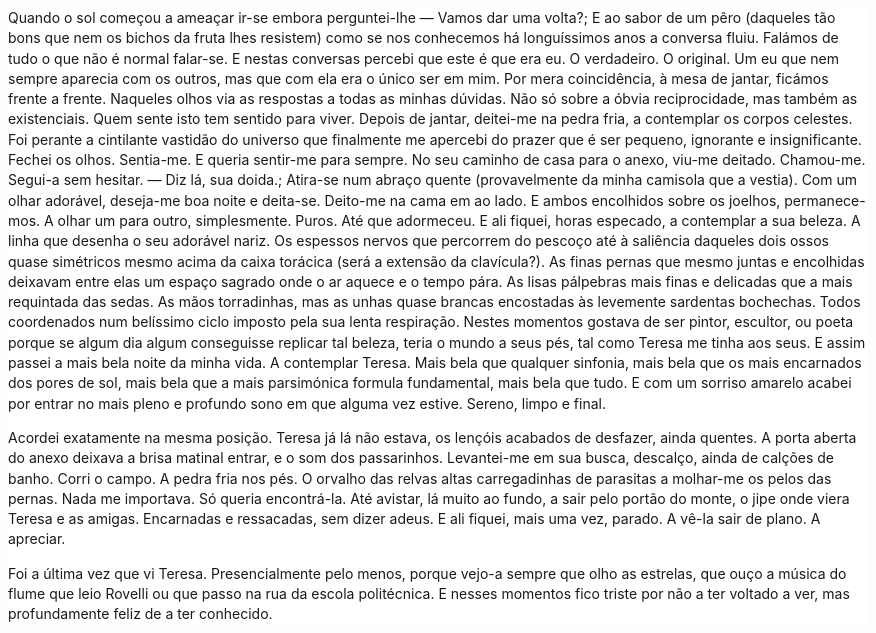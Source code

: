 Quando o sol começou a ameaçar ir-se embora perguntei-lhe — Vamos dar uma volta?; E ao sabor de um pêro (daqueles tão bons que nem os bichos da fruta lhes resistem) como se nos conhecemos há longuíssimos anos a conversa fluiu. Falámos de tudo o que não é normal falar-se. E nestas conversas percebi que este é que era eu. O verdadeiro. O original. Um eu que nem sempre aparecia com os outros, mas que com ela era o único ser em mim. Por mera coincidência, à mesa de jantar, ficámos frente a frente. Naqueles olhos via as respostas a todas as minhas dúvidas. Não só sobre a óbvia reciprocidade, mas também as existenciais. Quem sente isto tem sentido para viver. Depois de jantar, deitei-me na pedra fria, a contemplar os corpos celestes. Foi perante a cintilante vastidão do universo que finalmente me apercebi do prazer que é ser pequeno, ignorante e insignificante. Fechei os olhos. Sentia-me. E queria sentir-me para sempre. No seu caminho de casa para o anexo, viu-me deitado. Chamou-me. Segui-a sem hesitar. — Diz lá, sua doida.; Atira-se num abraço quente (provavelmente da minha camisola que a vestia). Com um olhar adorável, deseja-me boa noite e deita-se. Deito-me na cama em ao lado. E ambos encolhidos sobre os joelhos, permanece-mos. A olhar um para outro, simplesmente. Puros. Até que adormeceu. E ali fiquei, horas especado, a contemplar a sua beleza. A linha que desenha o seu adorável nariz. Os espessos nervos que percorrem do pescoço até à saliência daqueles dois ossos quase simétricos mesmo acima da caixa torácica (será a extensão da clavícula?). As finas pernas que mesmo juntas e encolhidas deixavam entre elas um espaço sagrado onde o ar aquece e o tempo pára. As lisas pálpebras mais finas e delicadas que a mais requintada das sedas. As mãos torradinhas, mas as unhas quase brancas encostadas às levemente sardentas bochechas. Todos coordenados num belíssimo ciclo imposto pela sua lenta respiração. Nestes momentos gostava de ser pintor, escultor, ou poeta porque se algum dia algum conseguisse replicar tal beleza, teria o mundo a seus pés, tal como Teresa me tinha aos seus. E assim passei a mais bela noite da minha vida. A contemplar Teresa. Mais bela que qualquer sinfonia, mais bela que os mais encarnados dos pores de sol, mais bela que a mais parsimónica  formula fundamental, mais bela que tudo. E com um sorriso amarelo acabei por entrar no mais pleno e profundo sono em que alguma vez estive. Sereno, limpo e final. 

Acordei exatamente na mesma posição. Teresa já lá não estava, os lençóis acabados de desfazer, ainda quentes. A porta aberta do anexo deixava a brisa matinal entrar, e o som dos passarinhos. Levantei-me em sua busca, descalço, ainda de calções de banho. Corri o campo. A pedra fria nos pés. O orvalho das relvas altas carregadinhas de parasitas a molhar-me os pelos das pernas. Nada me importava. Só queria encontrá-la. Até avistar, lá muito ao fundo, a sair pelo portão do monte, o jipe onde viera Teresa e as amigas. Encarnadas e ressacadas, sem dizer adeus. E ali fiquei, mais uma vez, parado. A vê-la sair de plano. A apreciar.

Foi a última vez que vi Teresa. Presencialmente pelo menos, porque vejo-a sempre que olho as estrelas, que ouço a música do flume que leio Rovelli ou que passo na rua da escola politécnica. E nesses momentos fico triste por não a ter voltado a ver, mas profundamente feliz de a ter conhecido. 